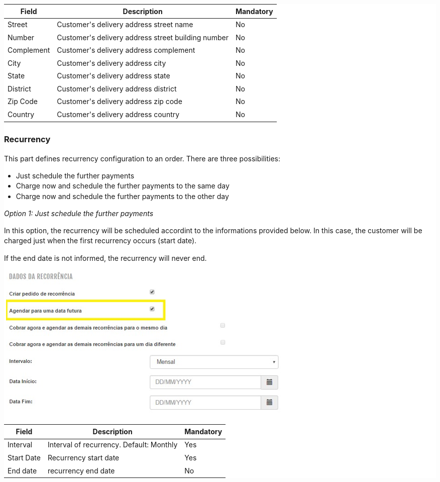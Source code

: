 |Field|Description|Mandatory|
|-----|-----------|---------|
|Street|Customer's delivery address street name|No|
|Number|Customer's delivery address street building number|No|
|Complement|Customer's delivery address complement|No|
|City|Customer's delivery address city|No|
|State|Customer's delivery address state|No|
|District|Customer's delivery address district|No|
|Zip Code|Customer's delivery address zip code|No|
|Country|Customer's delivery address country|No| 

### Recurrency

This part defines recurrency configuration to an order. There are three possibilities: 

* Just schedule the further payments
* Charge now and schedule the further payments to the same day
* Charge now and schedule the further payments to the other day

*Option 1: Just schedule the further payments*

In this option, the recurrency will be scheduled accordint to the informations provided below. In this case, the customer will be charged just when the first recurrency occurs (start date). 

If the end date is not informed, the recurrency will never end. 
 
<img src="/images/dadosdarecorrencia1.PNG">

|Field|Description|Mandatory|
|-----|-----------|---------|
|Interval|Interval of recurrency. Default: Monthly|Yes|
|Start Date|Recurrency start date|Yes|
|End date|recurrency end date|No|
